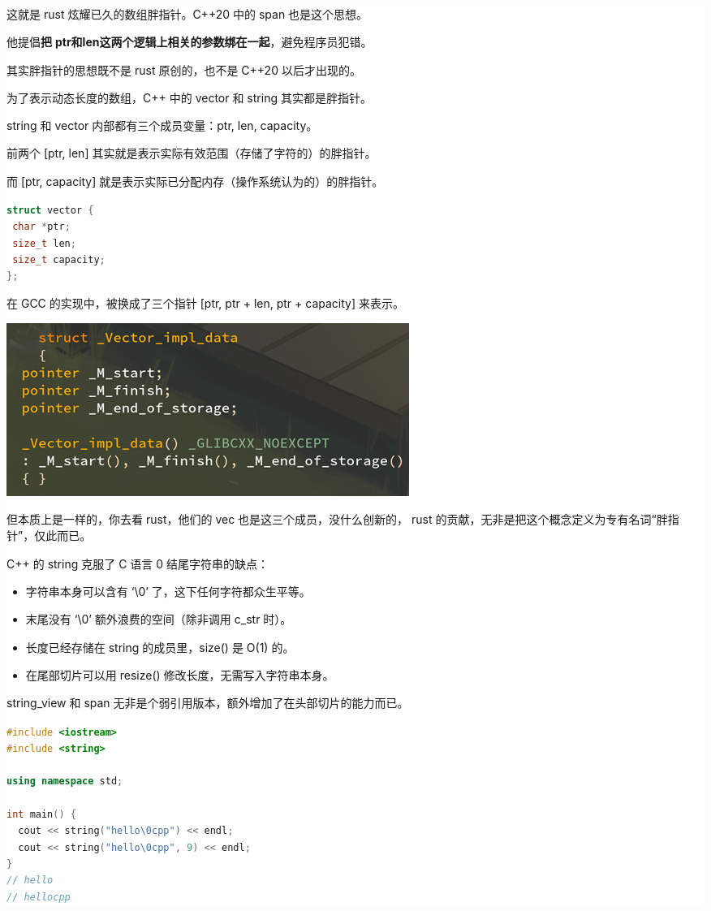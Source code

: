 这就是 rust 炫耀已久的数组胖指针。C++20 中的 span 也是这个思想。

他提倡**把** **ptr和len这两个逻辑上相关的参数绑在一起**，避免程序员犯错。

其实胖指针的思想既不是 rust 原创的，也不是 C++20 以后才出现的。

为了表示动态长度的数组，C++ 中的 vector 和 string 其实都是胖指针。

string 和 vector 内部都有三个成员变量：ptr, len, capacity。

前两个 [ptr, len] 其实就是表示实际有效范围（存储了字符的）的胖指针。

而 [ptr, capacity] 就是表示实际已分配内存（操作系统认为的）的胖指针。

```cpp
struct vector {
 char *ptr;
 size_t len;
 size_t capacity;
};
```

在 GCC 的实现中，被换成了三个指针 [ptr, ptr + len, ptr + capacity] 来表示。

![image-20241029203208053](四、string用法指南&源码刨析/image-20241029203208053.png)

但本质上是一样的，你去看 rust，他们的 vec 也是这三个成员，没什么创新的， rust 的贡献，无非是把这个概念定义为专有名词“胖指针”，仅此而已。

C++ 的 string 克服了 C 语言 0 结尾字符串的缺点：

- 字符串本身可以含有 ‘\0’ 了，这下任何字符都众生平等。

- 末尾没有 ‘\0’ 额外浪费的空间（除非调用 c_str 时）。

- 长度已经存储在 string 的成员里，size() 是 O(1) 的。

- 在尾部切片可以用 resize() 修改长度，无需写入字符串本身。

string_view 和 span 无非是个弱引用版本，额外增加了在头部切片的能力而已。

```cpp
#include <iostream>
#include <string>

using namespace std;

int main() {
  cout << string("hello\0cpp") << endl;
  cout << string("hello\0cpp", 9) << endl;
}
// hello
// hellocpp
```
